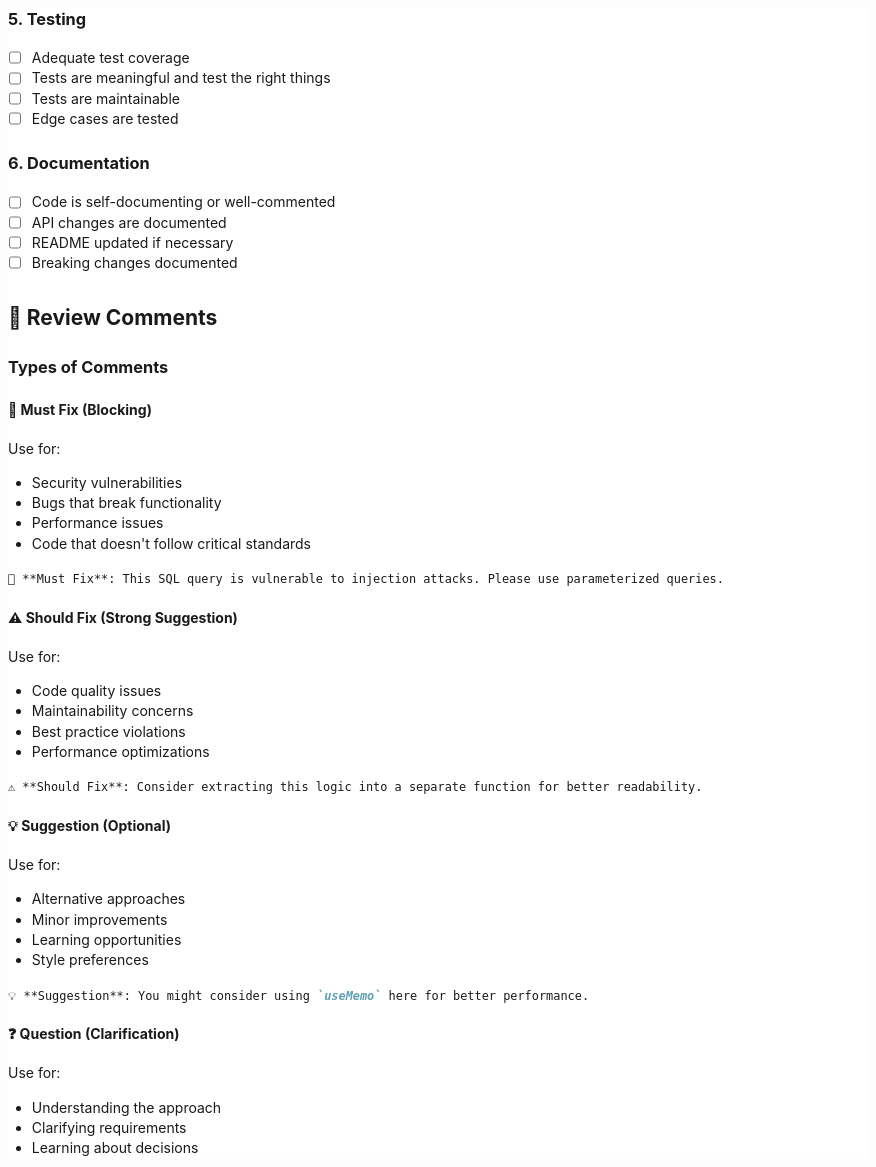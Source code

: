 ### 5. Testing
- [ ] Adequate test coverage
- [ ] Tests are meaningful and test the right things
- [ ] Tests are maintainable
- [ ] Edge cases are tested

### 6. Documentation
- [ ] Code is self-documenting or well-commented
- [ ] API changes are documented
- [ ] README updated if necessary
- [ ] Breaking changes documented

## 📝 Review Comments

### Types of Comments

#### 🚨 **Must Fix** (Blocking)
Use for:
- Security vulnerabilities
- Bugs that break functionality
- Performance issues
- Code that doesn't follow critical standards

```markdown
🚨 **Must Fix**: This SQL query is vulnerable to injection attacks. Please use parameterized queries.
```

#### ⚠️ **Should Fix** (Strong Suggestion)
Use for:
- Code quality issues
- Maintainability concerns
- Best practice violations
- Performance optimizations

```markdown
⚠️ **Should Fix**: Consider extracting this logic into a separate function for better readability.
```

#### 💡 **Suggestion** (Optional)
Use for:
- Alternative approaches
- Minor improvements
- Learning opportunities
- Style preferences

```markdown
💡 **Suggestion**: You might consider using `useMemo` here for better performance.
```

#### ❓ **Question** (Clarification)
Use for:
- Understanding the approach
- Clarifying requirements
- Learning about decisions
